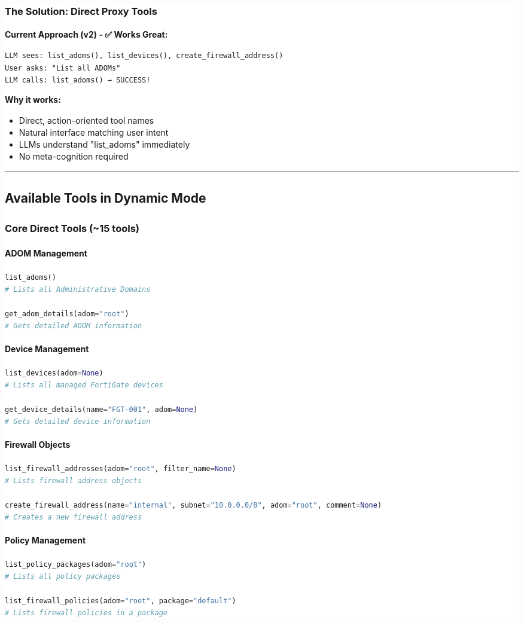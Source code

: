 ### The Solution: Direct Proxy Tools

**Current Approach (v2) - ✅ Works Great:**
```
LLM sees: list_adoms(), list_devices(), create_firewall_address()
User asks: "List all ADOMs"
LLM calls: list_adoms() → SUCCESS!
```

**Why it works:**
- Direct, action-oriented tool names
- Natural interface matching user intent
- LLMs understand "list_adoms" immediately
- No meta-cognition required

---

## Available Tools in Dynamic Mode

### Core Direct Tools (~15 tools)

#### ADOM Management
```python
list_adoms()
# Lists all Administrative Domains

get_adom_details(adom="root")
# Gets detailed ADOM information
```

#### Device Management
```python
list_devices(adom=None)
# Lists all managed FortiGate devices

get_device_details(name="FGT-001", adom=None)
# Gets detailed device information
```

#### Firewall Objects
```python
list_firewall_addresses(adom="root", filter_name=None)
# Lists firewall address objects

create_firewall_address(name="internal", subnet="10.0.0.0/8", adom="root", comment=None)
# Creates a new firewall address
```

#### Policy Management
```python
list_policy_packages(adom="root")
# Lists all policy packages

list_firewall_policies(adom="root", package="default")
# Lists firewall policies in a package
```
